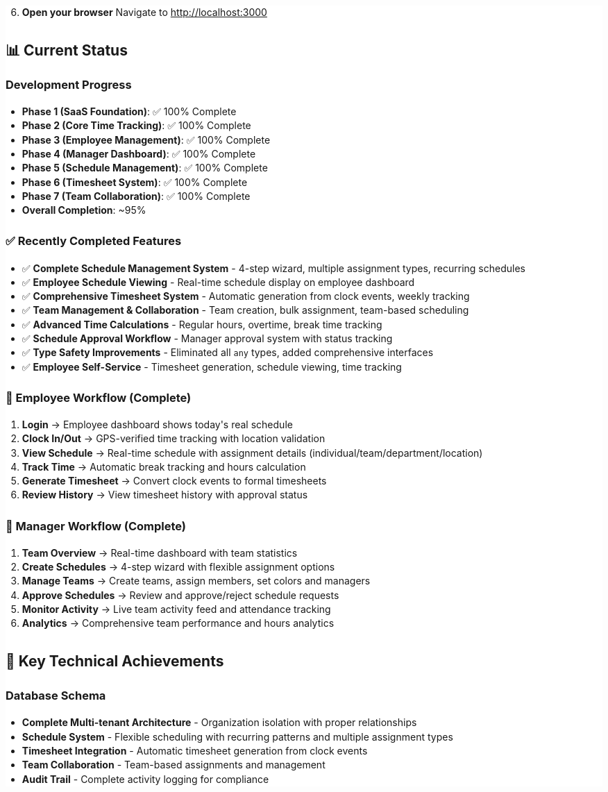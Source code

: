 6. **Open your browser**
   Navigate to [http://localhost:3000](http://localhost:3000)

## 📊 Current Status

### Development Progress
- **Phase 1 (SaaS Foundation)**: ✅ 100% Complete
- **Phase 2 (Core Time Tracking)**: ✅ 100% Complete
- **Phase 3 (Employee Management)**: ✅ 100% Complete
- **Phase 4 (Manager Dashboard)**: ✅ 100% Complete
- **Phase 5 (Schedule Management)**: ✅ 100% Complete
- **Phase 6 (Timesheet System)**: ✅ 100% Complete
- **Phase 7 (Team Collaboration)**: ✅ 100% Complete
- **Overall Completion**: ~95%

### ✅ Recently Completed Features
- ✅ **Complete Schedule Management System** - 4-step wizard, multiple assignment types, recurring schedules
- ✅ **Employee Schedule Viewing** - Real-time schedule display on employee dashboard
- ✅ **Comprehensive Timesheet System** - Automatic generation from clock events, weekly tracking
- ✅ **Team Management & Collaboration** - Team creation, bulk assignment, team-based scheduling
- ✅ **Advanced Time Calculations** - Regular hours, overtime, break time tracking
- ✅ **Schedule Approval Workflow** - Manager approval system with status tracking
- ✅ **Type Safety Improvements** - Eliminated all `any` types, added comprehensive interfaces
- ✅ **Employee Self-Service** - Timesheet generation, schedule viewing, time tracking

### 🎯 Employee Workflow (Complete)
1. **Login** → Employee dashboard shows today's real schedule
2. **Clock In/Out** → GPS-verified time tracking with location validation
3. **View Schedule** → Real-time schedule with assignment details (individual/team/department/location)
4. **Track Time** → Automatic break tracking and hours calculation
5. **Generate Timesheet** → Convert clock events to formal timesheets
6. **Review History** → View timesheet history with approval status

### 🎯 Manager Workflow (Complete)
1. **Team Overview** → Real-time dashboard with team statistics
2. **Create Schedules** → 4-step wizard with flexible assignment options
3. **Manage Teams** → Create teams, assign members, set colors and managers
4. **Approve Schedules** → Review and approve/reject schedule requests
5. **Monitor Activity** → Live team activity feed and attendance tracking
6. **Analytics** → Comprehensive team performance and hours analytics

## 🔧 Key Technical Achievements

### Database Schema
- **Complete Multi-tenant Architecture** - Organization isolation with proper relationships
- **Schedule System** - Flexible scheduling with recurring patterns and multiple assignment types
- **Timesheet Integration** - Automatic timesheet generation from clock events
- **Team Collaboration** - Team-based assignments and management
- **Audit Trail** - Complete activity logging for compliance
